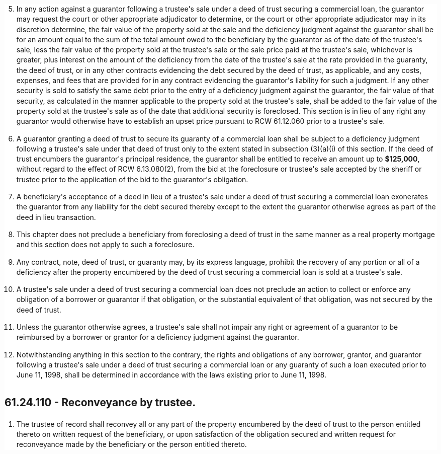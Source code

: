 5. In any action against a guarantor following a trustee's sale under a deed of trust securing a commercial loan, the guarantor may request the court or other appropriate adjudicator to determine, or the court or other appropriate adjudicator may in its discretion determine, the fair value of the property sold at the sale and the deficiency judgment against the guarantor shall be for an amount equal to the sum of the total amount owed to the beneficiary by the guarantor as of the date of the trustee's sale, less the fair value of the property sold at the trustee's sale or the sale price paid at the trustee's sale, whichever is greater, plus interest on the amount of the deficiency from the date of the trustee's sale at the rate provided in the guaranty, the deed of trust, or in any other contracts evidencing the debt secured by the deed of trust, as applicable, and any costs, expenses, and fees that are provided for in any contract evidencing the guarantor's liability for such a judgment. If any other security is sold to satisfy the same debt prior to the entry of a deficiency judgment against the guarantor, the fair value of that security, as calculated in the manner applicable to the property sold at the trustee's sale, shall be added to the fair value of the property sold at the trustee's sale as of the date that additional security is foreclosed. This section is in lieu of any right any guarantor would otherwise have to establish an upset price pursuant to RCW 61.12.060 prior to a trustee's sale.

6. A guarantor granting a deed of trust to secure its guaranty of a commercial loan shall be subject to a deficiency judgment following a trustee's sale under that deed of trust only to the extent stated in subsection (3)(a)(i) of this section. If the deed of trust encumbers the guarantor's principal residence, the guarantor shall be entitled to receive an amount up to **$125,000**, without regard to the effect of RCW 6.13.080(2), from the bid at the foreclosure or trustee's sale accepted by the sheriff or trustee prior to the application of the bid to the guarantor's obligation.

7. A beneficiary's acceptance of a deed in lieu of a trustee's sale under a deed of trust securing a commercial loan exonerates the guarantor from any liability for the debt secured thereby except to the extent the guarantor otherwise agrees as part of the deed in lieu transaction.

8. This chapter does not preclude a beneficiary from foreclosing a deed of trust in the same manner as a real property mortgage and this section does not apply to such a foreclosure.

9. Any contract, note, deed of trust, or guaranty may, by its express language, prohibit the recovery of any portion or all of a deficiency after the property encumbered by the deed of trust securing a commercial loan is sold at a trustee's sale.

10. A trustee's sale under a deed of trust securing a commercial loan does not preclude an action to collect or enforce any obligation of a borrower or guarantor if that obligation, or the substantial equivalent of that obligation, was not secured by the deed of trust.

11. Unless the guarantor otherwise agrees, a trustee's sale shall not impair any right or agreement of a guarantor to be reimbursed by a borrower or grantor for a deficiency judgment against the guarantor.

12. Notwithstanding anything in this section to the contrary, the rights and obligations of any borrower, grantor, and guarantor following a trustee's sale under a deed of trust securing a commercial loan or any guaranty of such a loan executed prior to June 11, 1998, shall be determined in accordance with the laws existing prior to June 11, 1998.

## 61.24.110 - Reconveyance by trustee.
1. The trustee of record shall reconvey all or any part of the property encumbered by the deed of trust to the person entitled thereto on written request of the beneficiary, or upon satisfaction of the obligation secured and written request for reconveyance made by the beneficiary or the person entitled thereto.
